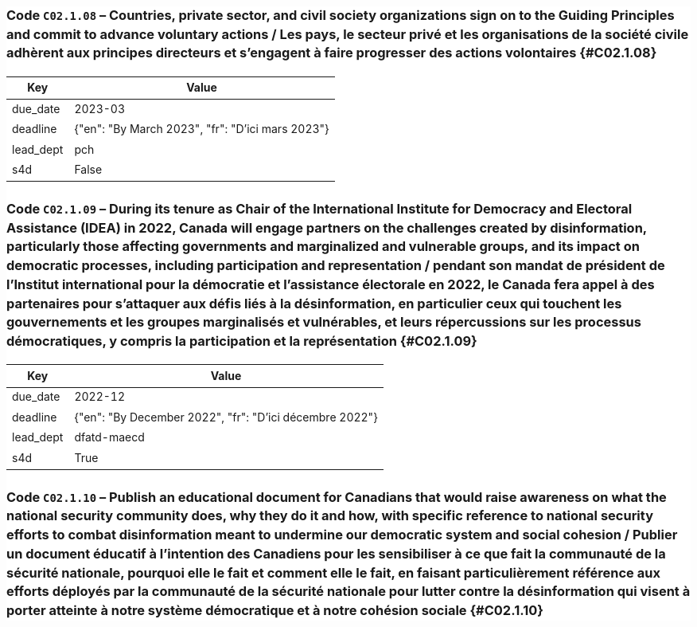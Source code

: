 ### Code `C02.1.08` – Countries, private sector, and civil society organizations sign on to the Guiding Principles and commit to advance voluntary actions / Les pays, le secteur privé et les organisations de la société civile adhèrent aux principes directeurs et s’engagent à faire progresser des actions volontaires {#C02.1.08}

| Key | Value |
|-----|-------|
| due_date | 2023-03 |
| deadline | {"en": "By March 2023", "fr": "D’ici mars 2023"} |
| lead_dept | pch |
| s4d | False |

### Code `C02.1.09` – During its tenure as Chair of the International Institute for Democracy and Electoral Assistance (IDEA) in 2022, Canada will engage partners on the challenges created by disinformation, particularly those affecting governments and marginalized and vulnerable groups, and its impact on democratic processes, including participation and representation / pendant son mandat de président de l’Institut international pour la démocratie et l’assistance électorale en 2022, le Canada fera appel à des partenaires pour s’attaquer aux défis liés à la désinformation, en particulier ceux qui touchent les gouvernements et les groupes marginalisés et vulnérables, et leurs répercussions sur les processus démocratiques, y compris la participation et la représentation {#C02.1.09}

| Key | Value |
|-----|-------|
| due_date | 2022-12 |
| deadline | {"en": "By December 2022", "fr": "D’ici décembre 2022"} |
| lead_dept | dfatd-maecd |
| s4d | True |

### Code `C02.1.10` – Publish an educational document for Canadians that would raise awareness on what the national security community does, why they do it and how, with specific reference to national security efforts to combat disinformation meant to undermine our democratic system and social cohesion / Publier un document éducatif à l’intention des Canadiens pour les sensibiliser à ce que fait la communauté de la sécurité nationale, pourquoi elle le fait et comment elle le fait, en faisant particulièrement référence aux efforts déployés par la communauté de la sécurité nationale pour lutter contre la désinformation qui visent à porter atteinte à notre système démocratique et à notre cohésion sociale {#C02.1.10}
